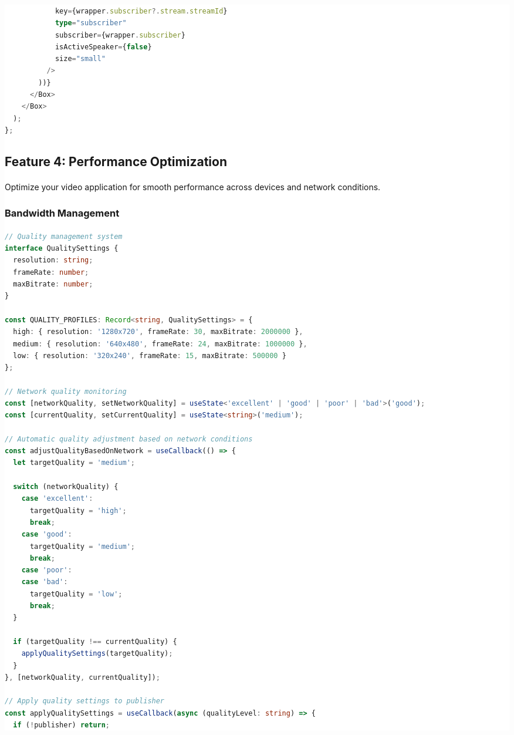 ```typescript
            key={wrapper.subscriber?.stream.streamId}
            type="subscriber"
            subscriber={wrapper.subscriber}
            isActiveSpeaker={false}
            size="small"
          />
        ))}
      </Box>
    </Box>
  );
};
```

## Feature 4: Performance Optimization

Optimize your video application for smooth performance across devices and network conditions.

### Bandwidth Management

```typescript
// Quality management system
interface QualitySettings {
  resolution: string;
  frameRate: number;
  maxBitrate: number;
}

const QUALITY_PROFILES: Record<string, QualitySettings> = {
  high: { resolution: '1280x720', frameRate: 30, maxBitrate: 2000000 },
  medium: { resolution: '640x480', frameRate: 24, maxBitrate: 1000000 },
  low: { resolution: '320x240', frameRate: 15, maxBitrate: 500000 }
};

// Network quality monitoring
const [networkQuality, setNetworkQuality] = useState<'excellent' | 'good' | 'poor' | 'bad'>('good');
const [currentQuality, setCurrentQuality] = useState<string>('medium');

// Automatic quality adjustment based on network conditions
const adjustQualityBasedOnNetwork = useCallback(() => {
  let targetQuality = 'medium';
  
  switch (networkQuality) {
    case 'excellent':
      targetQuality = 'high';
      break;
    case 'good':
      targetQuality = 'medium';
      break;
    case 'poor':
    case 'bad':
      targetQuality = 'low';
      break;
  }
  
  if (targetQuality !== currentQuality) {
    applyQualitySettings(targetQuality);
  }
}, [networkQuality, currentQuality]);

// Apply quality settings to publisher
const applyQualitySettings = useCallback(async (qualityLevel: string) => {
  if (!publisher) return;
```